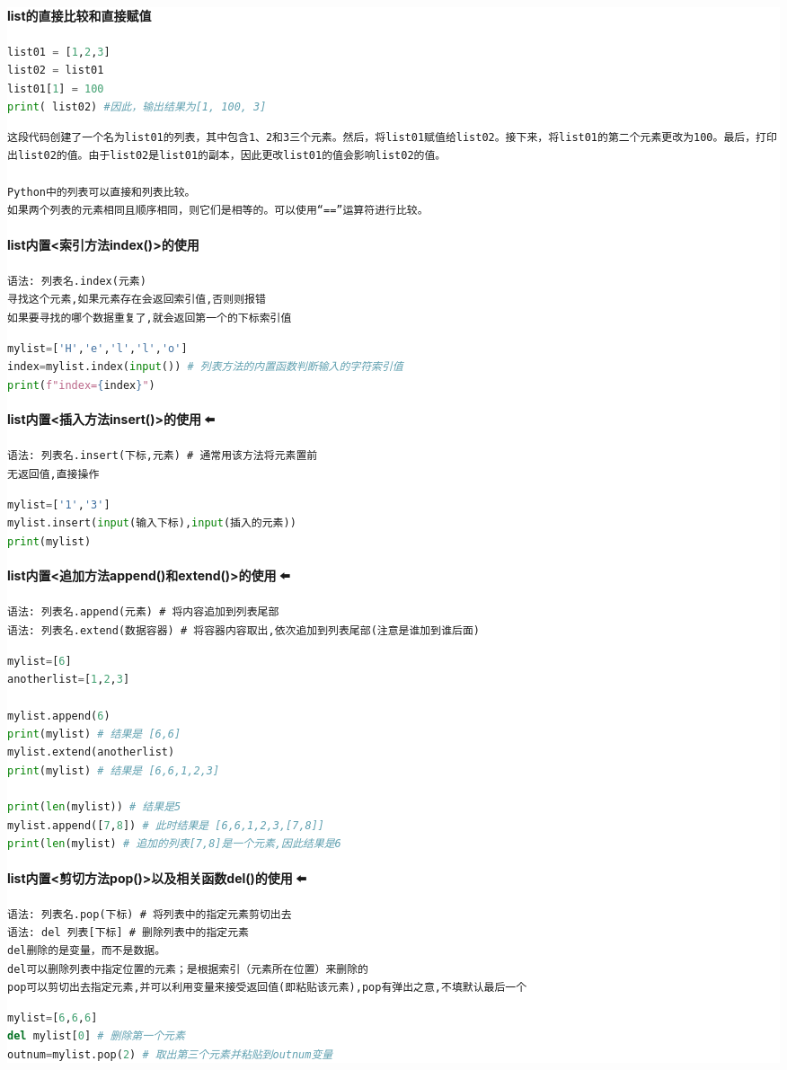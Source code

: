 #### list的直接比较和直接赋值
```python
list01 = [1,2,3]  
list02 = list01  
list01[1] = 100  
print( list02) #因此，输出结果为[1, 100, 3]
```
	这段代码创建了一个名为list01的列表，其中包含1、2和3三个元素。然后，将list01赋值给list02。接下来，将list01的第二个元素更改为100。最后，打印出list02的值。由于list02是list01的副本，因此更改list01的值会影响list02的值。

	Python中的列表可以直接和列表比较。
	如果两个列表的元素相同且顺序相同，则它们是相等的。可以使用“==”运算符进行比较。

#### list内置<索引方法index()>的使用 
	语法: 列表名.index(元素)
	寻找这个元素,如果元素存在会返回索引值,否则则报错
	如果要寻找的哪个数据重复了,就会返回第一个的下标索引值
```python
mylist=['H','e','l','l','o']
index=mylist.index(input()) # 列表方法的内置函数判断输入的字符索引值
print(f"index={index}") 
```

#### list内置<插入方法insert()>的使用 ⬅️
	语法: 列表名.insert(下标,元素) # 通常用该方法将元素置前
	无返回值,直接操作
```python
mylist=['1','3']
mylist.insert(input(输入下标),input(插入的元素))
print(mylist)
```

#### list内置<追加方法append()和extend()>的使用 ⬅️
	语法: 列表名.append(元素) # 将内容追加到列表尾部
	语法: 列表名.extend(数据容器) # 将容器内容取出,依次追加到列表尾部(注意是谁加到谁后面)
```python
mylist=[6]
anotherlist=[1,2,3]

mylist.append(6)
print(mylist) # 结果是 [6,6]
mylist.extend(anotherlist)
print(mylist) # 结果是 [6,6,1,2,3]

print(len(mylist)) # 结果是5
mylist.append([7,8]) # 此时结果是 [6,6,1,2,3,[7,8]]
print(len(mylist) # 追加的列表[7,8]是一个元素,因此结果是6
```

#### list内置<剪切方法pop()>以及相关函数del()的使用 ⬅️
	语法: 列表名.pop(下标) # 将列表中的指定元素剪切出去
	语法: del 列表[下标] # 删除列表中的指定元素
	del删除的是变量，而不是数据。
	del可以删除列表中指定位置的元素；是根据索引（元素所在位置）来删除的
	pop可以剪切出去指定元素,并可以利用变量来接受返回值(即粘贴该元素),pop有弹出之意,不填默认最后一个
```python
mylist=[6,6,6]
del mylist[0] # 删除第一个元素
outnum=mylist.pop(2) # 取出第三个元素并粘贴到outnum变量
```
